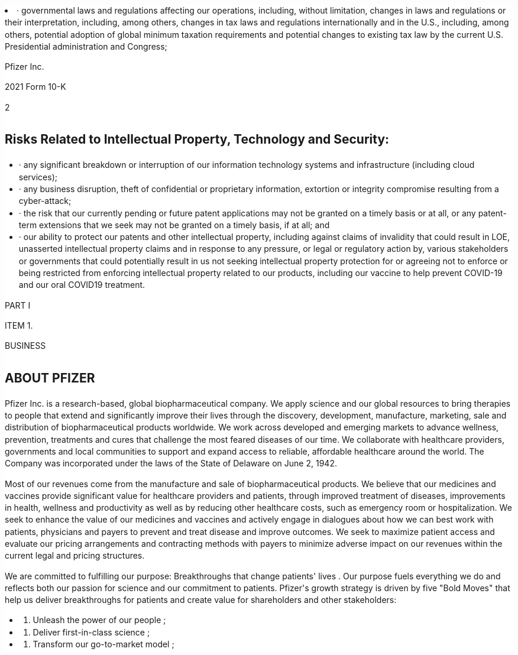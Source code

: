<li>· governmental laws and regulations affecting our operations, including, without limitation, changes in laws and regulations or their interpretation, including, among others, changes in tax laws and regulations internationally and in the U.S., including, among others, potential adoption of global minimum taxation requirements and potential changes to existing tax law by the current U.S. Presidential administration and Congress;</li>
</ul>
<p>Pfizer Inc.</p>
<p>2021 Form 10-K</p>
<p>2</p>
<h2>Risks Related to Intellectual Property, Technology and Security:</h2>
<ul>
<li>· any significant breakdown or interruption of our information technology systems and infrastructure (including cloud services);</li>
<li>· any business disruption, theft of confidential or proprietary information, extortion or integrity compromise resulting from a cyber-attack;</li>
<li>· the risk that our currently pending or future patent applications may not be granted on a timely basis or at all, or any patent-term extensions that we seek may not be granted on a timely basis, if at all; and</li>
<li>· our ability to protect our patents and other intellectual property, including against claims of invalidity that could result in LOE, unasserted intellectual property claims and in response to any pressure, or legal or regulatory action by, various stakeholders or governments that could potentially result in us not seeking intellectual property protection for or agreeing not to enforce or being restricted from enforcing intellectual property related to our products, including our vaccine to help prevent COVID-19 and our oral COVID19 treatment.</li>
</ul>
<p>PART I</p>
<p>ITEM 1.</p>
<p>BUSINESS</p>
<h2>ABOUT PFIZER</h2>
<p>Pfizer Inc. is a research-based, global biopharmaceutical company. We apply science and our global resources to bring therapies to people that extend and significantly improve their lives through the discovery, development, manufacture, marketing, sale and distribution of biopharmaceutical products worldwide. We work across developed and emerging markets to advance wellness, prevention, treatments and cures that challenge the most feared diseases of our time. We collaborate with healthcare providers, governments and local communities to support and expand access to reliable, affordable healthcare around the world. The Company was incorporated under the laws of the State of Delaware on June 2, 1942.</p>
<p>Most of our revenues come from the manufacture and sale of biopharmaceutical products. We believe that our medicines and vaccines provide significant value for healthcare providers and patients, through improved treatment of diseases, improvements in health, wellness and productivity as well as by reducing other healthcare costs, such as emergency room or hospitalization. We seek to enhance the value of our medicines and vaccines and actively engage in dialogues about how we can best work with patients, physicians and payers to prevent and treat disease and improve outcomes. We seek to maximize patient access and evaluate our pricing arrangements and contracting methods with payers to minimize adverse impact on our revenues within the current legal and pricing structures.</p>
<p>We are committed to fulfilling our purpose: Breakthroughs that change patients' lives . Our purpose fuels everything we do and reflects both our passion for science and our commitment to patients. Pfizer's growth strategy is driven by five "Bold Moves" that help us deliver breakthroughs for patients and create value for shareholders and other stakeholders:</p>
<ul>
<li>
<ol>
<li>Unleash the power of our people ;</li>
</ol>
</li>
<li>
<ol>
<li>Deliver first-in-class science ;</li>
</ol>
</li>
<li>
<ol>
<li>Transform our go-to-market model ;</li>
</ol>